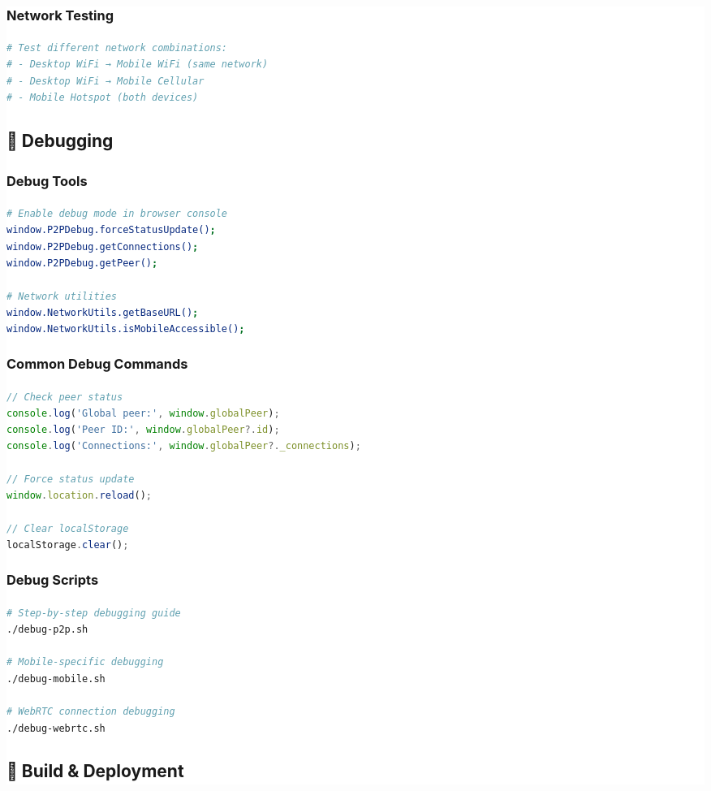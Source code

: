 ### Network Testing
```bash
# Test different network combinations:
# - Desktop WiFi → Mobile WiFi (same network)
# - Desktop WiFi → Mobile Cellular
# - Mobile Hotspot (both devices)
```

## 🐛 Debugging

### Debug Tools
```bash
# Enable debug mode in browser console
window.P2PDebug.forceStatusUpdate();
window.P2PDebug.getConnections();
window.P2PDebug.getPeer();

# Network utilities
window.NetworkUtils.getBaseURL();
window.NetworkUtils.isMobileAccessible();
```

### Common Debug Commands
```javascript
// Check peer status
console.log('Global peer:', window.globalPeer);
console.log('Peer ID:', window.globalPeer?.id);
console.log('Connections:', window.globalPeer?._connections);

// Force status update
window.location.reload();

// Clear localStorage
localStorage.clear();
```

### Debug Scripts
```bash
# Step-by-step debugging guide
./debug-p2p.sh

# Mobile-specific debugging  
./debug-mobile.sh

# WebRTC connection debugging
./debug-webrtc.sh
```

## 🔨 Build & Deployment
